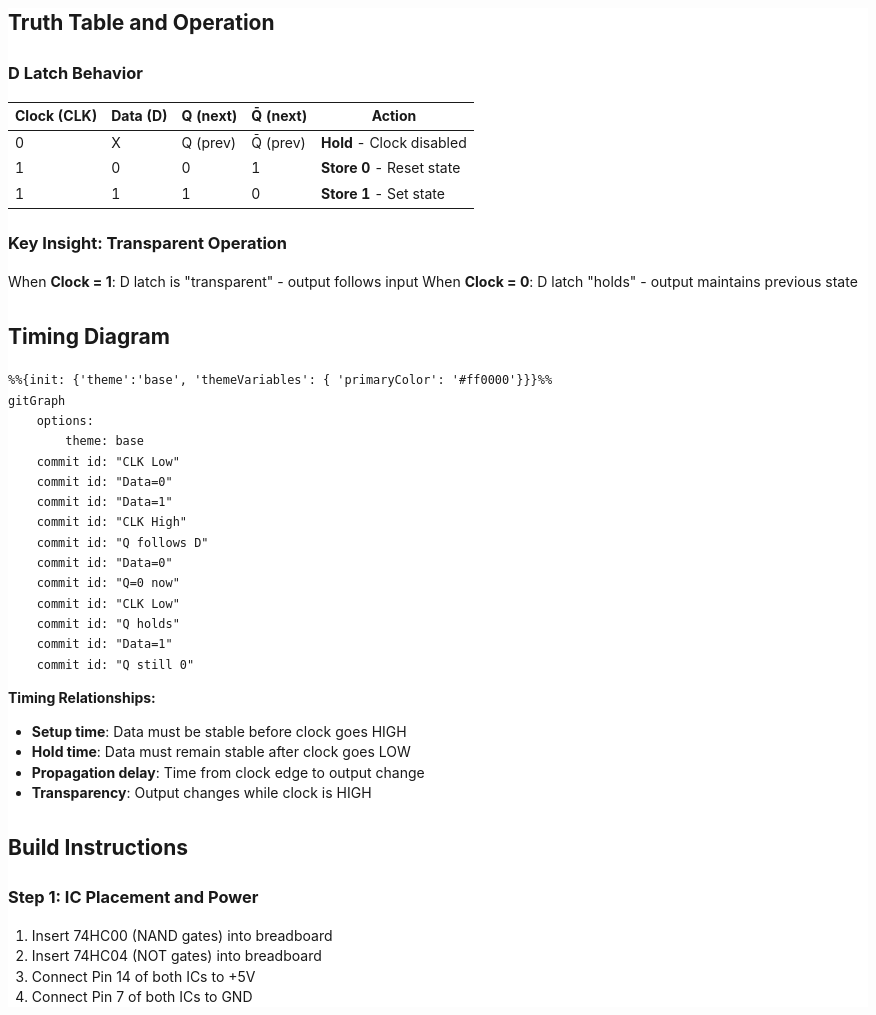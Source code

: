 ## Truth Table and Operation

### D Latch Behavior

| Clock (CLK) | Data (D) | Q (next) | Q̄ (next) | Action |
|-------------|----------|----------|-----------|---------|
| 0 | X | Q (prev) | Q̄ (prev) | **Hold** - Clock disabled |
| 1 | 0 | 0 | 1 | **Store 0** - Reset state |
| 1 | 1 | 1 | 0 | **Store 1** - Set state |

### Key Insight: Transparent Operation

When **Clock = 1**: D latch is "transparent" - output follows input
When **Clock = 0**: D latch "holds" - output maintains previous state

## Timing Diagram

```mermaid
%%{init: {'theme':'base', 'themeVariables': { 'primaryColor': '#ff0000'}}}%%
gitGraph
    options:
        theme: base
    commit id: "CLK Low"
    commit id: "Data=0"
    commit id: "Data=1" 
    commit id: "CLK High"
    commit id: "Q follows D"
    commit id: "Data=0"
    commit id: "Q=0 now"
    commit id: "CLK Low"
    commit id: "Q holds"
    commit id: "Data=1"
    commit id: "Q still 0"
```

**Timing Relationships:**
- **Setup time**: Data must be stable before clock goes HIGH
- **Hold time**: Data must remain stable after clock goes LOW
- **Propagation delay**: Time from clock edge to output change
- **Transparency**: Output changes while clock is HIGH

## Build Instructions

### Step 1: IC Placement and Power
1. Insert 74HC00 (NAND gates) into breadboard
2. Insert 74HC04 (NOT gates) into breadboard  
3. Connect Pin 14 of both ICs to +5V
4. Connect Pin 7 of both ICs to GND
